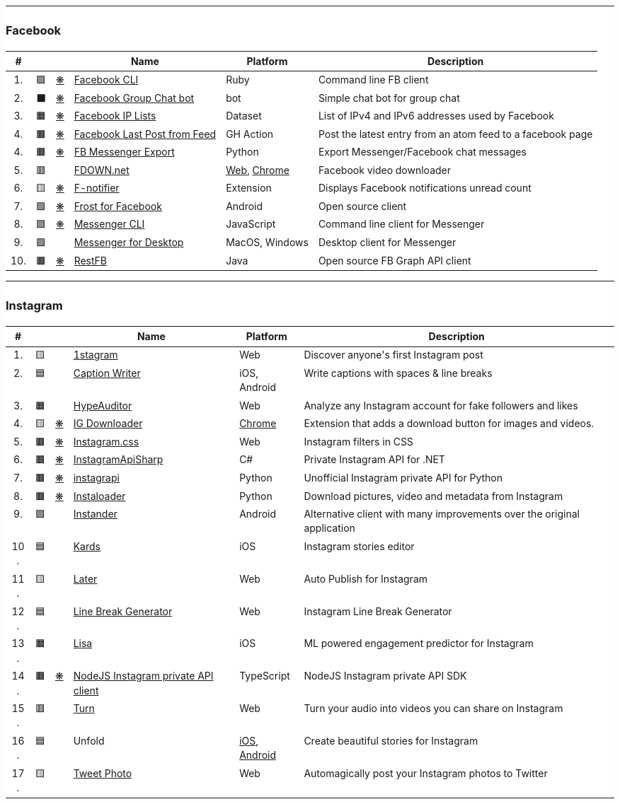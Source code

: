 * * *

### Facebook

|  # |  |  | Name | Platform | Description | 
|:--:| --- | --- | --- | --- | --- |
| 1. | 🟪 | [❋](https://github.com/specious/facebook-cli) | [Facebook CLI](https://github.com/specious/facebook-cli) | Ruby | Command line FB client | 
| 2.  | ⬛ | [❋](https://github.com/PedjPedj/Facebook-gc-bot) | [Facebook Group Chat bot](https://github.com/PedjPedj/Facebook-gc-bot) | bot | Simple chat bot for group chat | 
| 3. | 🟧 | [❋](https://github.com/SecOps-Institute/FacebookIPLists) | [Facebook IP Lists](https://github.com/SecOps-Institute/FacebookIPLists) | Dataset | List of IPv4 and IPv6 addresses used by Facebook |
| 4. | 🟫 | [❋](https://github.com/LuisAlejandro/fb-last-post-from-feed) | [Facebook Last Post from Feed]() | GH Action | Post the latest entry from an atom feed to a facebook page | 
| 4. | 🟫 | [❋](https://github.com/karlicoss/fbmessengerexport) | [FB Messenger Export](https://github.com/karlicoss/fbmessengerexport) | Python | Export Messenger/Facebook chat messages |  
| 5. | 🟥 | | [FDOWN.net](https://fdown.net) | [Web](https://fdown.net), [Chrome](https://chrome.google.com/webstore/detail/video-downloader-plus/njgehaondchbmjmajphnhlojfnbfokng) | Facebook video downloader |
| 6. | 🟨 | [❋](https://github.com/ArnaudLigny/F-Notifier) | [F-notifier](https://dev.ligny.org/F-Notifier/) | Extension | Displays Facebook notifications unread count |
| 7. | 🟪 | [❋](https://github.com/AllanWang/Frost-for-Facebook) | [Frost for Facebook](https://f-droid.org/packages/com.pitchedapps.frost/) | Android | Open source client |
| 8. | 🟪 | [❋](https://github.com/Alex-Rose/fb-messenger-cli) | [Messenger CLI](https://github.com/Alex-Rose/fb-messenger-cli) | JavaScript | Command line client for Messenger | 
| 9. | 🟪 | | [Messenger for Desktop](https://messengerfordesktop.com/) | MacOS, Windows |  Desktop client for Messenger |
| 10. | 🟫 | [❋](https://github.com/restfb/restfb) | [RestFB](https://restfb.com/) | Java | Open source FB Graph API client | 

* * *

### Instagram

|  #  |  |  | Name | Platform | Description |
|:---:| --- | --- | --- | --- | --- |
| 1.  | 🟨 | | [1stagram](https://air.inc/blog/1stagram) | Web | Discover anyone's first Instagram post |
| 2.  | 🟦 | | [Caption Writer](https://www.captionwriter.app/) | iOS, Android | Write captions with spaces & line breaks | 
| 3.  | 🟧 | | [HypeAuditor](https://hypeauditor.com/) | Web | Analyze any Instagram account for fake followers and likes |
| 4.  | 🟨 | [❋](https://github.com/HuiiBuh/InstagramDownloader) | [IG Downloader](https://github.com/HuiiBuh/InstagramDownloader) | [Chrome](https://chrome.google.com/webstore/detail/instagram-downloader/cpgaheeihidjmolbakklolchdplenjai) | Extension that adds a download button for images and videos. |
| 5.  | 🟫 | [❋](https://github.com/picturepan2/instagram.css) | [Instagram.css](https://picturepan2.github.io/instagram.css/) | Web | Instagram filters in CSS |
| 6.  | 🟫 | [❋](https://github.com/ramtinak/InstagramApiSharp) | [InstagramApiSharp](https://github.com/ramtinak/InstagramApiSharp) | C# | Private Instagram API for .NET |
| 7.  | 🟫 | [❋](https://github.com/adw0rd/instagrapi) | [instagrapi](https://github.com/adw0rd/instagrapi) | Python |  Unofficial Instagram private API for Python |
| 8.  | 🟫 | [❋](https://github.com/instaloader/instaloader) | [Instaloader](https://instaloader.github.io) | Python | Download pictures, video and metadata from Instagram | 
| 9.  | 🟪 | | [Instander](https://thedise.me/instander/) | Android | Alternative client with many improvements over the original application | 
| 10. | 🟦 | | [Kards](https://apps.apple.com/us/app/apple-store/id1448729099) | iOS | Instagram stories editor | 
| 11. | 🟨 | | [Later](https://later.com/auto-publish/) | Web | Auto Publish for Instagram | 
| 12. | 🟦 | | [Line Break Generator](https://instagramlinebreak.app/) | Web | Instagram Line Break Generator |
| 13. | 🟧 | | [Lisa](https://apps.apple.com/us/app/lisa-smart-photo-assistant/id1203797462?_branch_match_id=716422862006729962) | iOS | ML powered engagement predictor for Instagram |
| 14. | 🟫 | [❋](https://github.com/dilame/instagram-private-api) | [NodeJS Instagram private API client](https://github.com/dilame/instagram-private-api) | TypeScript | NodeJS Instagram private API SDK |
| 15. | 🟥 | | [Turn](https://www.turn.audio/) | Web | Turn your audio into videos you can share on Instagram | 
| 16. | 🟦 | | Unfold | [iOS](https://apps.apple.com/us/app/unfold-create-stories/id1247275033), [Android](https://play.google.com/store/apps/details?id=com.moonlab.unfold) | Create beautiful stories for Instagram |
| 17. | 🟨 | | [Tweet Photo](https://tweet.photo/) | Web | Automagically post your Instagram photos to Twitter |
